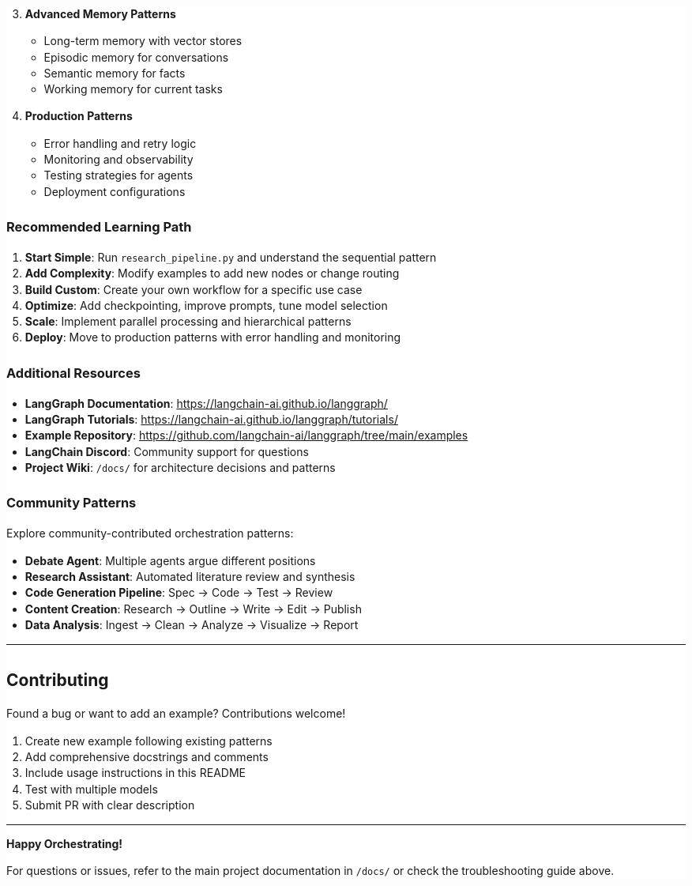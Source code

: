 3. **Advanced Memory Patterns**
   - Long-term memory with vector stores
   - Episodic memory for conversations
   - Semantic memory for facts
   - Working memory for current tasks

4. **Production Patterns**
   - Error handling and retry logic
   - Monitoring and observability
   - Testing strategies for agents
   - Deployment configurations

### Recommended Learning Path

1. **Start Simple**: Run `research_pipeline.py` and understand the sequential pattern
2. **Add Complexity**: Modify examples to add new nodes or change routing
3. **Build Custom**: Create your own workflow for a specific use case
4. **Optimize**: Add checkpointing, improve prompts, tune model selection
5. **Scale**: Implement parallel processing and hierarchical patterns
6. **Deploy**: Move to production patterns with error handling and monitoring

### Additional Resources

- **LangGraph Documentation**: https://langchain-ai.github.io/langgraph/
- **LangGraph Tutorials**: https://langchain-ai.github.io/langgraph/tutorials/
- **Example Repository**: https://github.com/langchain-ai/langgraph/tree/main/examples
- **LangChain Discord**: Community support for questions
- **Project Wiki**: `/docs/` for architecture decisions and patterns

### Community Patterns

Explore community-contributed orchestration patterns:

- **Debate Agent**: Multiple agents argue different positions
- **Research Assistant**: Automated literature review and synthesis
- **Code Generation Pipeline**: Spec → Code → Test → Review
- **Content Creation**: Research → Outline → Write → Edit → Publish
- **Data Analysis**: Ingest → Clean → Analyze → Visualize → Report

---

## Contributing

Found a bug or want to add an example? Contributions welcome!

1. Create new example following existing patterns
2. Add comprehensive docstrings and comments
3. Include usage instructions in this README
4. Test with multiple models
5. Submit PR with clear description

---

**Happy Orchestrating!**

For questions or issues, refer to the main project documentation in `/docs/` or check the troubleshooting guide above.
